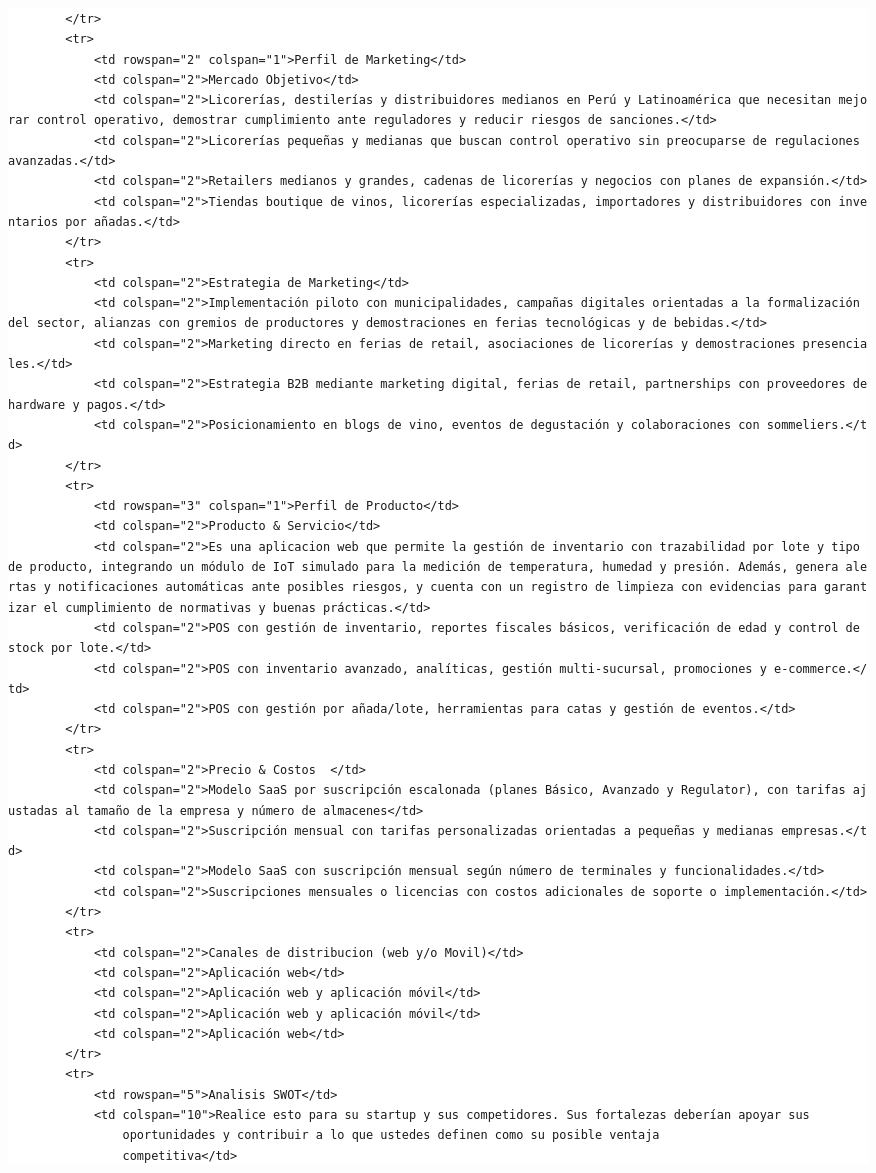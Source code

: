             </tr>
            <tr>
                <td rowspan="2" colspan="1">Perfil de Marketing</td>
                <td colspan="2">Mercado Objetivo</td>
                <td colspan="2">Licorerías, destilerías y distribuidores medianos en Perú y Latinoamérica que necesitan mejorar control operativo, demostrar cumplimiento ante reguladores y reducir riesgos de sanciones.</td>
                <td colspan="2">Licorerías pequeñas y medianas que buscan control operativo sin preocuparse de regulaciones avanzadas.</td>
                <td colspan="2">Retailers medianos y grandes, cadenas de licorerías y negocios con planes de expansión.</td>
                <td colspan="2">Tiendas boutique de vinos, licorerías especializadas, importadores y distribuidores con inventarios por añadas.</td>
            </tr>
            <tr>
                <td colspan="2">Estrategia de Marketing</td>
                <td colspan="2">Implementación piloto con municipalidades, campañas digitales orientadas a la formalización del sector, alianzas con gremios de productores y demostraciones en ferias tecnológicas y de bebidas.</td>
                <td colspan="2">Marketing directo en ferias de retail, asociaciones de licorerías y demostraciones presenciales.</td>
                <td colspan="2">Estrategia B2B mediante marketing digital, ferias de retail, partnerships con proveedores de hardware y pagos.</td>
                <td colspan="2">Posicionamiento en blogs de vino, eventos de degustación y colaboraciones con sommeliers.</td>
            </tr>
            <tr>
                <td rowspan="3" colspan="1">Perfil de Producto</td>
                <td colspan="2">Producto & Servicio</td>
                <td colspan="2">Es una aplicacion web que permite la gestión de inventario con trazabilidad por lote y tipo de producto, integrando un módulo de IoT simulado para la medición de temperatura, humedad y presión. Además, genera alertas y notificaciones automáticas ante posibles riesgos, y cuenta con un registro de limpieza con evidencias para garantizar el cumplimiento de normativas y buenas prácticas.</td>
                <td colspan="2">POS con gestión de inventario, reportes fiscales básicos, verificación de edad y control de stock por lote.</td>
                <td colspan="2">POS con inventario avanzado, analíticas, gestión multi-sucursal, promociones y e-commerce.</td>
                <td colspan="2">POS con gestión por añada/lote, herramientas para catas y gestión de eventos.</td>
            </tr>
            <tr>
                <td colspan="2">Precio & Costos  </td>
                <td colspan="2">Modelo SaaS por suscripción escalonada (planes Básico, Avanzado y Regulator), con tarifas ajustadas al tamaño de la empresa y número de almacenes</td>
                <td colspan="2">Suscripción mensual con tarifas personalizadas orientadas a pequeñas y medianas empresas.</td>
                <td colspan="2">Modelo SaaS con suscripción mensual según número de terminales y funcionalidades.</td>
                <td colspan="2">Suscripciones mensuales o licencias con costos adicionales de soporte o implementación.</td>
            </tr>
            <tr>
                <td colspan="2">Canales de distribucion (web y/o Movil)</td>
                <td colspan="2">Aplicación web</td>
                <td colspan="2">Aplicación web y aplicación móvil</td>
                <td colspan="2">Aplicación web y aplicación móvil</td>
                <td colspan="2">Aplicación web</td>
            </tr>
            <tr>
                <td rowspan="5">Analisis SWOT</td>
                <td colspan="10">Realice esto para su startup y sus competidores. Sus fortalezas deberían apoyar sus
                    oportunidades y contribuir a lo que ustedes definen como su posible ventaja
                    competitiva</td>